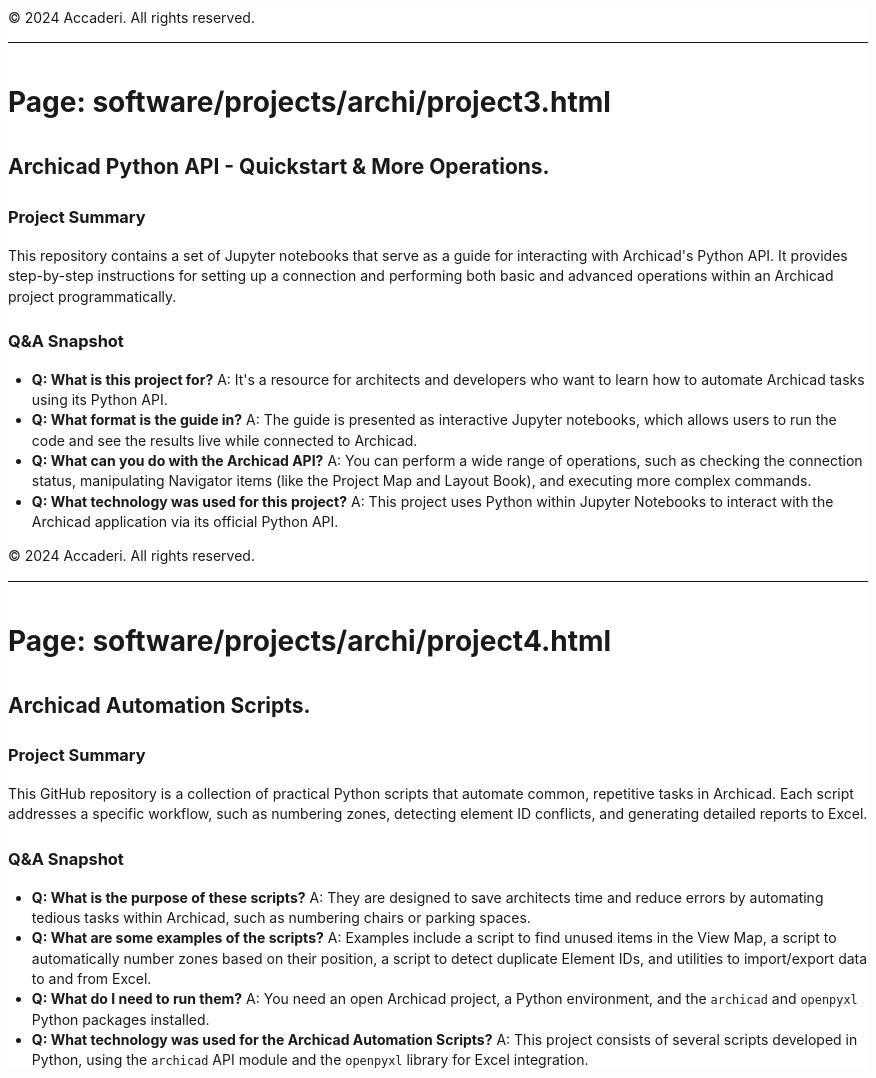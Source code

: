 © 2024 Accaderi. All rights reserved.

---

# Page: software/projects/archi/project3.html
## Archicad Python API - Quickstart & More Operations.

### Project Summary
This repository contains a set of Jupyter notebooks that serve as a guide for interacting with Archicad's Python API. It provides step-by-step instructions for setting up a connection and performing both basic and advanced operations within an Archicad project programmatically.

### Q&A Snapshot
*   **Q: What is this project for?**
    A: It's a resource for architects and developers who want to learn how to automate Archicad tasks using its Python API.
*   **Q: What format is the guide in?**
    A: The guide is presented as interactive Jupyter notebooks, which allows users to run the code and see the results live while connected to Archicad.
*   **Q: What can you do with the Archicad API?**
    A: You can perform a wide range of operations, such as checking the connection status, manipulating Navigator items (like the Project Map and Layout Book), and executing more complex commands.
*   **Q: What technology was used for this project?**
    A: This project uses Python within Jupyter Notebooks to interact with the Archicad application via its official Python API.

© 2024 Accaderi. All rights reserved.

---

# Page: software/projects/archi/project4.html
## Archicad Automation Scripts.

### Project Summary
This GitHub repository is a collection of practical Python scripts that automate common, repetitive tasks in Archicad. Each script addresses a specific workflow, such as numbering zones, detecting element ID conflicts, and generating detailed reports to Excel.

### Q&A Snapshot
*   **Q: What is the purpose of these scripts?**
    A: They are designed to save architects time and reduce errors by automating tedious tasks within Archicad, such as numbering chairs or parking spaces.
*   **Q: What are some examples of the scripts?**
    A: Examples include a script to find unused items in the View Map, a script to automatically number zones based on their position, a script to detect duplicate Element IDs, and utilities to import/export data to and from Excel.
*   **Q: What do I need to run them?**
    A: You need an open Archicad project, a Python environment, and the `archicad` and `openpyxl` Python packages installed.
*   **Q: What technology was used for the Archicad Automation Scripts?**
    A: This project consists of several scripts developed in Python, using the `archicad` API module and the `openpyxl` library for Excel integration.
